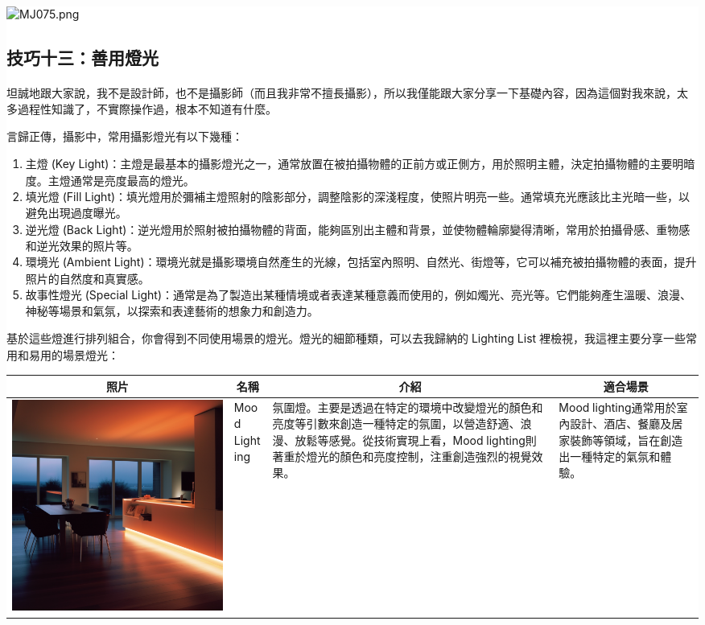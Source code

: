 ![MJ075.png](https://res.craft.do/user/full/d845172f-becd-4255-bf79-d722098b2d83/doc/15EA26B6-9B49-4076-B8D8-DFE53ABD52C8/B8A3AF74-60FB-4D18-B512-23E71BF94A3A_2/J4C0xDexCpE1xyeCT5YN0pXJ1GtN2pzLjWfyHrttQpEz/MJ075.png)

## 技巧十三：善用燈光

坦誠地跟大家說，我不是設計師，也不是攝影師（而且我非常不擅長攝影），所以我僅能跟大家分享一下基礎內容，因為這個對我來說，太多過程性知識了，不實際操作過，根本不知道有什麼。

言歸正傳，攝影中，常用攝影燈光有以下幾種：

1. 主燈 (Key Light)：主燈是最基本的攝影燈光之一，通常放置在被拍攝物體的正前方或正側方，用於照明主體，決定拍攝物體的主要明暗度。主燈通常是亮度最高的燈光。
2. 填光燈 (Fill Light)：填光燈用於彌補主燈照射的陰影部分，調整陰影的深淺程度，使照片明亮一些。通常填充光應該比主光暗一些，以避免出現過度曝光。
3. 逆光燈 (Back Light)：逆光燈用於照射被拍攝物體的背面，能夠區別出主體和背景，並使物體輪廓變得清晰，常用於拍攝骨感、重物感和逆光效果的照片等。
4. 環境光 (Ambient Light)：環境光就是攝影環境自然產生的光線，包括室內照明、自然光、街燈等，它可以補充被拍攝物體的表面，提升照片的自然度和真實感。
5. 故事性燈光 (Special Light)：通常是為了製造出某種情境或者表達某種意義而使用的，例如燭光、亮光等。它們能夠產生溫暖、浪漫、神秘等場景和氣氛，以探索和表達藝術的想象力和創造力。

基於這些燈進行排列組合，你會得到不同使用場景的燈光。燈光的細節種類，可以去我歸納的 Lighting List 裡檢視，我這裡主要分享一些常用和易用的場景燈光：

| <div style={{width:180}}>**照片**</div> | **名稱**                   | **介紹**                                                                                                                       | **適合場景**                                                                                                                                       |
| ------ | ------------------------ | ---------------------------------------------------------------------------------------------------------------------------- | -------------------------------------------------------------------------------------------------------- |
|  ![MJ076](assets/MJ076.png)    | Mood Lighting            | 氛圍燈。主要是透過在特定的環境中改變燈光的顏色和亮度等引數來創造一種特定的氛圍，以營造舒適、浪漫、放鬆等感覺。從技術實現上看，Mood lighting則著重於燈光的顏色和亮度控制，注重創造強烈的視覺效果。                  | Mood lighting通常用於室內設計、酒店、餐廳及居家裝飾等領域，旨在創造出一種特定的氣氛和體驗。                                                                                           |